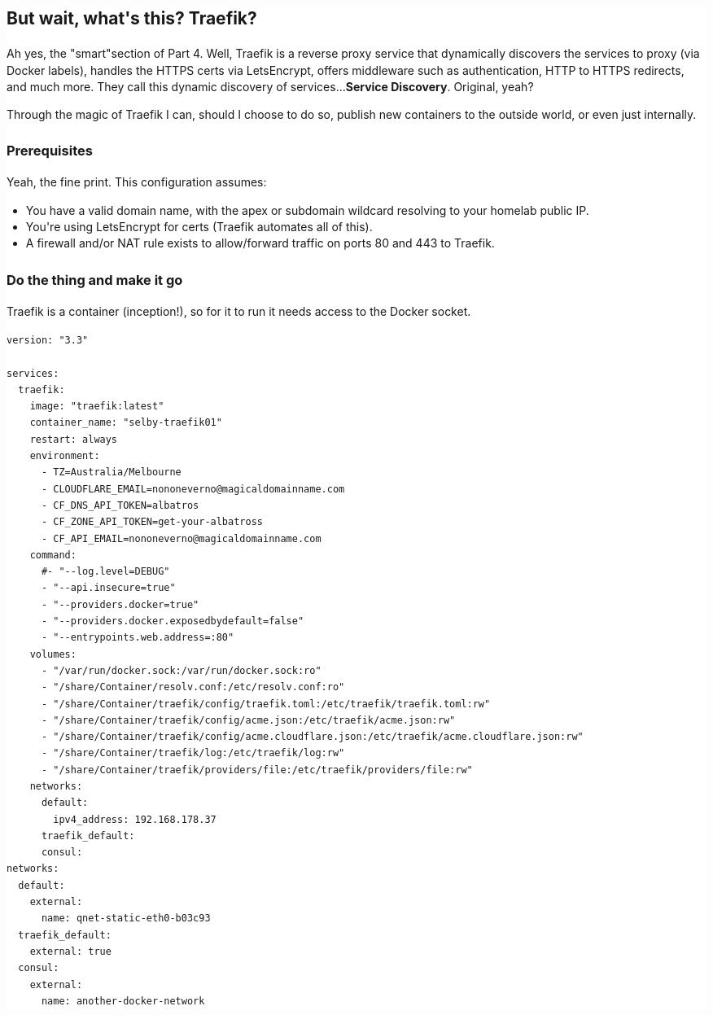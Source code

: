 ## But wait, what's this? Traefik?

Ah yes, the "smart"section of Part 4. Well, Traefik is a reverse proxy service that dynamically discovers the services to proxy (via Docker labels), handles the HTTPS certs via LetsEncrypt, offers middleware such as authentication, HTTP to HTTPS redirects, and much more. They call this dynamic discovery of services...**Service Discovery**. Original, yeah?

Through the magic of Traefik I can, should I choose to do so, publish new containers to the outside world, or even just internally.

### Prerequisites

Yeah, the fine print. This configuration assumes:

* You have a valid domain name, with the apex or subdomain wildcard resolving to your homelab public IP.
* You're using LetsEncrypt for certs (Traefik automates all of this).
* A firewall and/or NAT rule exists to allow/forward traffic on ports 80 and 443 to Traefik.

### Do the thing and make it go

Traefik is a container (inception!), so for it to run it needs access to the Docker socket.

``` docker
version: "3.3"

services:
  traefik:
    image: "traefik:latest"
    container_name: "selby-traefik01"
    restart: always
    environment:
      - TZ=Australia/Melbourne
      - CLOUDFLARE_EMAIL=nononeverno@magicaldomainname.com
      - CF_DNS_API_TOKEN=albatros
      - CF_ZONE_API_TOKEN=get-your-albatross
      - CF_API_EMAIL=nononeverno@magicaldomainname.com
    command:
      #- "--log.level=DEBUG"
      - "--api.insecure=true"
      - "--providers.docker=true"
      - "--providers.docker.exposedbydefault=false"
      - "--entrypoints.web.address=:80"
    volumes:
      - "/var/run/docker.sock:/var/run/docker.sock:ro"
      - "/share/Container/resolv.conf:/etc/resolv.conf:ro"
      - "/share/Container/traefik/config/traefik.toml:/etc/traefik/traefik.toml:rw"
      - "/share/Container/traefik/config/acme.json:/etc/traefik/acme.json:rw"
      - "/share/Container/traefik/config/acme.cloudflare.json:/etc/traefik/acme.cloudflare.json:rw"
      - "/share/Container/traefik/log:/etc/traefik/log:rw"
      - "/share/Container/traefik/providers/file:/etc/traefik/providers/file:rw"
    networks:
      default:
        ipv4_address: 192.168.178.37
      traefik_default:
      consul: 
networks:
  default:
    external:
      name: qnet-static-eth0-b03c93
  traefik_default:
    external: true
  consul:
    external: 
      name: another-docker-network
```